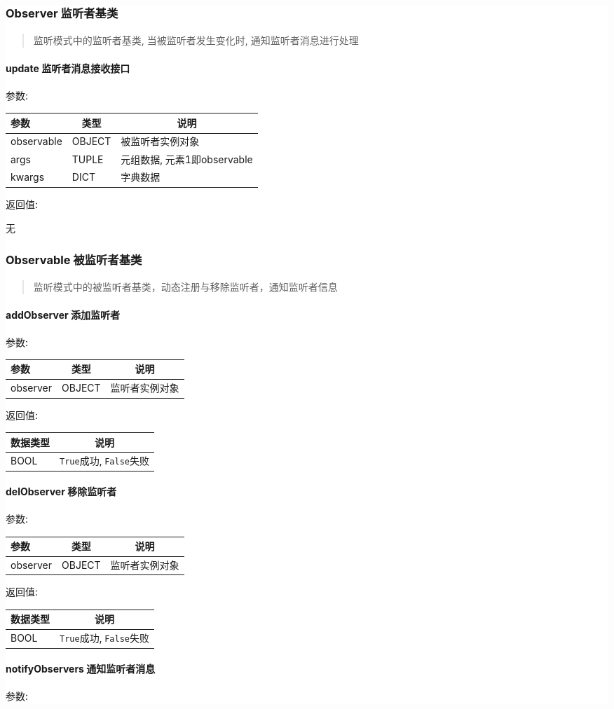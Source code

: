 ### Observer 监听者基类

> 监听模式中的监听者基类, 当被监听者发生变化时, 通知监听者消息进行处理

#### update 监听者消息接收接口

参数:

|参数|类型|说明|
|:---|---|---|
|observable|OBJECT|被监听者实例对象|
|args|TUPLE|元组数据, 元素1即observable|
|kwargs|DICT|字典数据|

返回值:

无

### Observable 被监听者基类

> 监听模式中的被监听者基类，动态注册与移除监听者，通知监听者信息

#### addObserver 添加监听者

参数:

|参数|类型|说明|
|:---|---|---|
|observer|OBJECT|监听者实例对象|

返回值:

|数据类型|说明|
|:---|---|
|BOOL|`True`成功, `False`失败|

#### delObserver 移除监听者

参数:

|参数|类型|说明|
|:---|---|---|
|observer|OBJECT|监听者实例对象|

返回值:

|数据类型|说明|
|:---|---|
|BOOL|`True`成功, `False`失败|

#### notifyObservers 通知监听者消息

参数:
